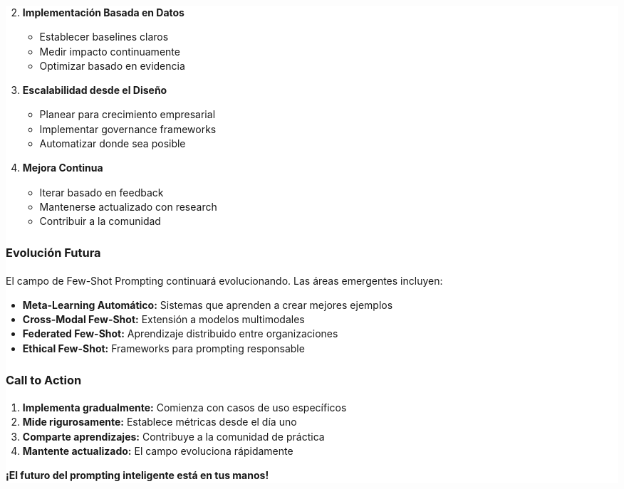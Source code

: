 2. **Implementación Basada en Datos**
   - Establecer baselines claros
   - Medir impacto continuamente
   - Optimizar basado en evidencia

3. **Escalabilidad desde el Diseño**
   - Planear para crecimiento empresarial
   - Implementar governance frameworks
   - Automatizar donde sea posible

4. **Mejora Continua**
   - Iterar basado en feedback
   - Mantenerse actualizado con research
   - Contribuir a la comunidad

### Evolución Futura

El campo de Few-Shot Prompting continuará evolucionando. Las áreas emergentes incluyen:

- **Meta-Learning Automático:** Sistemas que aprenden a crear mejores ejemplos
- **Cross-Modal Few-Shot:** Extensión a modelos multimodales
- **Federated Few-Shot:** Aprendizaje distribuido entre organizaciones
- **Ethical Few-Shot:** Frameworks para prompting responsable

### Call to Action

1. **Implementa gradualmente:** Comienza con casos de uso específicos
2. **Mide rigurosamente:** Establece métricas desde el día uno  
3. **Comparte aprendizajes:** Contribuye a la comunidad de práctica
4. **Mantente actualizado:** El campo evoluciona rápidamente

**¡El futuro del prompting inteligente está en tus manos!**
